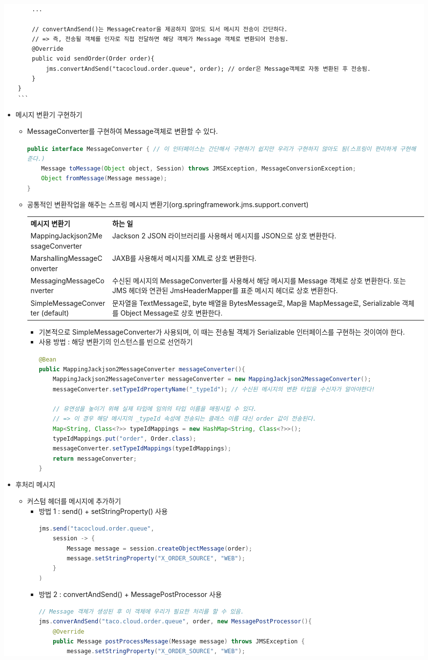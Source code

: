             ... 

            // convertAndSend()는 MessageCreator을 제공하지 않아도 되서 메시지 전송이 간단하다.
            // => 즉, 전송될 객체를 인자로 직접 전달하면 해당 객체가 Message 객체로 변환되어 전송됨. 
            @Override
            public void sendOrder(Order order){
                jms.convertAndSend("tacocloud.order.queue", order); // order은 Message객체로 자동 변환된 후 전송됨.
            }
        }
        ```

* 메시지 변환기 구현하기
    * MessageConverter를 구현하여 Message객체로 변환할 수 있다.
        ```java
        public interface MessageConverter { // 이 인터페이스는 간단해서 구현하기 쉽지만 우리가 구현하지 않아도 됨(스프링이 편리하게 구현해 준다.)
            Message toMessage(Object object, Session) throws JMSException, MessageConversionException;
            Object fromMessage(Message message);
        }
        ```
    * 공통적인 변환작업을 해주는 스프링 메시지 변환기(org.springframework.jms.support.convert)
        <table>
        <tr><th>메시지 변환기</th><th>하는 일</th></tr>
        <tr><td>MappingJackjson2MessageConverter</td><td>Jackson 2 JSON 라이브러리를 사용해서 메시지를 JSON으로 상호 변환한다.</td></td>
        <tr><td>MarshallingMessageConverter</td><td>JAXB를 사용해서 메시지를 XML로 상호 변환한다.</td></tr>
        <tr><td>MessagingMessageConverter</td><td>수신된 메시지의 MessageConverter를 사용해서 해당 메시지를 Message 객체로 상호 변환한다. 또는 JMS 헤더와 연관된 JmsHeaderMapper를 표준 메시지 헤더로 상호 변환한다.</td></tr>
        <tr><td>SimpleMessageConverter (default)</td><td>문자열을 TextMessage로, byte 배열을 BytesMessage로, Map을 MapMessage로, Serializable 객체를 Object Message로 상호 변환한다.</td></tr>
        </table>

        * 기본적으로 SimpleMessageConverter가 사용되며, 이 때는 전송될 객체가 Serializable 인터페이스를 구현하는 것이여야 한다.
        * 사용 방법 : 해당 변환기의 인스턴스를 빈으로 선언하기
            ```java
            @Bean
            public MappingJackjson2MessageConverter messageConverter(){
                MappingJackjson2MessageConverter messageConverter = new MappingJackjson2MessageConverter();
                messageConverter.setTypeIdPropertyName("_typeId"); // 수신된 메시지의 변환 타입을 수신자가 알아야한다!

                // 유연성을 높이기 위해 실제 타입에 임의의 타입 이름을 매핑시킬 수 있다.
                // => 이 경우 해당 메시지의 _typeId 속성에 전송되는 클래스 이름 대신 order 값이 전송된다.
                Map<String, Class<?>> typeIdMappings = new HashMap<String, Class<?>>();
                typeIdMappings.put("order", Order.class);
                messageConverter.setTypeIdMappings(typeIdMappings);
                return messageConverter;
            }
            ```

* 후처리 메시지
    * 커스텀 헤더를 메시지에 추가하기
        * 방법 1 : send() + setStringProperty() 사용
            ```java
            jms.send("tacocloud.order.queue",
                session -> {
                    Message message = session.createObjectMessage(order);
                    message.setStringProperty("X_ORDER_SOURCE", "WEB");
                }
            )
            ```
        * 방법 2 : convertAndSend() + MessagePostProcessor 사용
            ```java
            // Message 객체가 생성된 후 이 객체에 우리가 필요한 처리를 할 수 있음.
            jms.converAndSend("taco.cloud.order.queue", order, new MessagePostProcessor(){
                @Override
                public Message postProcessMessage(Message message) throws JMSException {
                    message.setStringProperty("X_ORDER_SOURCE", "WEB");